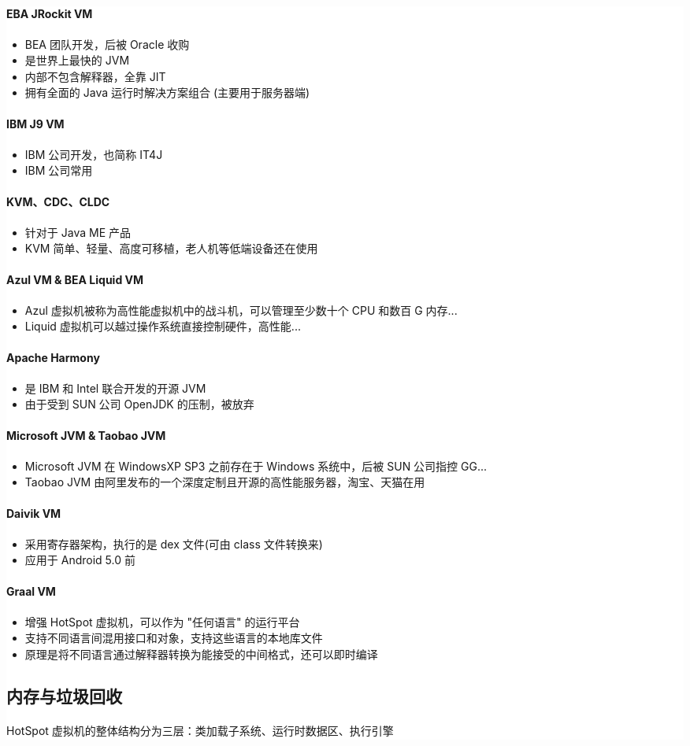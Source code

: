 #### EBA JRockit VM

- BEA 团队开发，后被 Oracle 收购
- 是世界上最快的 JVM
- 内部不包含解释器，全靠 JIT
- 拥有全面的 Java 运行时解决方案组合 (主要用于服务器端)

#### IBM J9 VM

- IBM 公司开发，也简称 IT4J 
- IBM 公司常用

#### KVM、CDC、CLDC

- 针对于 Java ME 产品
- KVM 简单、轻量、高度可移植，老人机等低端设备还在使用

#### Azul VM & BEA Liquid VM

- Azul 虚拟机被称为高性能虚拟机中的战斗机，可以管理至少数十个 CPU 和数百 G 内存...
- Liquid 虚拟机可以越过操作系统直接控制硬件，高性能...

#### Apache Harmony

- 是 IBM 和 Intel 联合开发的开源 JVM
- 由于受到 SUN 公司 OpenJDK 的压制，被放弃

#### Microsoft JVM & Taobao JVM

- Microsoft JVM 在 WindowsXP SP3 之前存在于 Windows 系统中，后被 SUN 公司指控 GG...
- Taobao JVM 由阿里发布的一个深度定制且开源的高性能服务器，淘宝、天猫在用

#### Daivik VM

- 采用寄存器架构，执行的是 dex 文件(可由 class 文件转换来)
- 应用于 Android 5.0 前

#### Graal VM

- 增强 HotSpot 虚拟机，可以作为 "任何语言" 的运行平台
- 支持不同语言间混用接口和对象，支持这些语言的本地库文件
- 原理是将不同语言通过解释器转换为能接受的中间格式，还可以即时编译



## 内存与垃圾回收

HotSpot 虚拟机的整体结构分为三层：类加载子系统、运行时数据区、执行引擎
